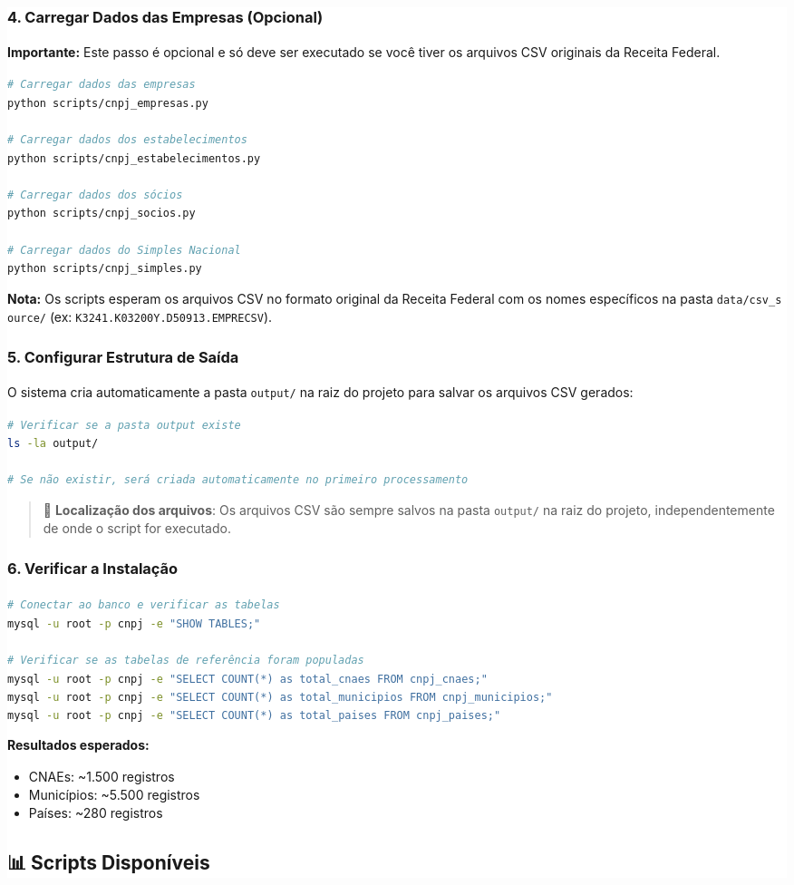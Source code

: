 ### 4. Carregar Dados das Empresas (Opcional)

**Importante:** Este passo é opcional e só deve ser executado se você tiver os arquivos CSV originais da Receita Federal.

```bash
# Carregar dados das empresas
python scripts/cnpj_empresas.py

# Carregar dados dos estabelecimentos
python scripts/cnpj_estabelecimentos.py

# Carregar dados dos sócios
python scripts/cnpj_socios.py

# Carregar dados do Simples Nacional
python scripts/cnpj_simples.py
```

**Nota:** Os scripts esperam os arquivos CSV no formato original da Receita Federal com os nomes específicos na pasta `data/csv_source/` (ex: `K3241.K03200Y.D50913.EMPRECSV`).

### 5. Configurar Estrutura de Saída

O sistema cria automaticamente a pasta `output/` na raiz do projeto para salvar os arquivos CSV gerados:

```bash
# Verificar se a pasta output existe
ls -la output/

# Se não existir, será criada automaticamente no primeiro processamento
```

> 📁 **Localização dos arquivos**: Os arquivos CSV são sempre salvos na pasta `output/` na raiz do projeto, independentemente de onde o script for executado.

### 6. Verificar a Instalação

```bash
# Conectar ao banco e verificar as tabelas
mysql -u root -p cnpj -e "SHOW TABLES;"

# Verificar se as tabelas de referência foram populadas
mysql -u root -p cnpj -e "SELECT COUNT(*) as total_cnaes FROM cnpj_cnaes;"
mysql -u root -p cnpj -e "SELECT COUNT(*) as total_municipios FROM cnpj_municipios;"
mysql -u root -p cnpj -e "SELECT COUNT(*) as total_paises FROM cnpj_paises;"
```

**Resultados esperados:**
- CNAEs: ~1.500 registros
- Municípios: ~5.500 registros
- Países: ~280 registros

## 📊 Scripts Disponíveis

